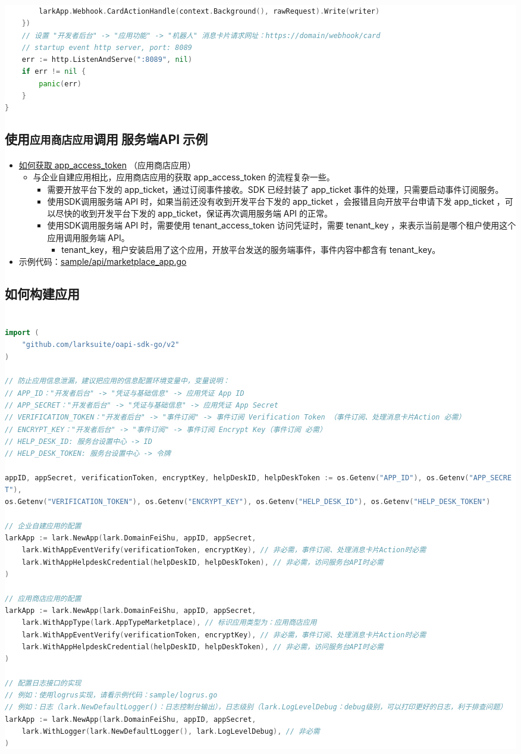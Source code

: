 ```go
		larkApp.Webhook.CardActionHandle(context.Background(), rawRequest).Write(writer)
	})
	// 设置 "开发者后台" -> "应用功能" -> "机器人" 消息卡片请求网址：https://domain/webhook/card
	// startup event http server, port: 8089
	err := http.ListenAndServe(":8089", nil)
	if err != nil {
		panic(err)
	}
}
```

## 使用`应用商店应用`调用 服务端API 示例

- [如何获取 app_access_token](https://open.feishu.cn/document/ukTMukTMukTM/uEjNz4SM2MjLxYzM) （应用商店应用）
    - 与企业自建应用相比，应用商店应用的获取 app_access_token 的流程复杂一些。
        - 需要开放平台下发的 app_ticket，通过订阅事件接收。SDK 已经封装了 app_ticket 事件的处理，只需要启动事件订阅服务。
        - 使用SDK调用服务端 API 时，如果当前还没有收到开发平台下发的 app_ticket ，会报错且向开放平台申请下发 app_ticket ，可以尽快的收到开发平台下发的 app_ticket，保证再次调用服务端
          API 的正常。
        - 使用SDK调用服务端 API 时，需要使用 tenant_access_token 访问凭证时，需要 tenant_key ，来表示当前是哪个租户使用这个应用调用服务端 API。
            - tenant_key，租户安装启用了这个应用，开放平台发送的服务端事件，事件内容中都含有 tenant_key。
- 示例代码：[sample/api/marketplace_app.go](./sample/api/marketplace_app.go)

## 如何构建应用

```go

import (
    "github.com/larksuite/oapi-sdk-go/v2"
)

// 防止应用信息泄漏，建议把应用的信息配置环境变量中，变量说明：
// APP_ID："开发者后台" -> "凭证与基础信息" -> 应用凭证 App ID
// APP_SECRET："开发者后台" -> "凭证与基础信息" -> 应用凭证 App Secret
// VERIFICATION_TOKEN："开发者后台" -> "事件订阅" -> 事件订阅 Verification Token （事件订阅、处理消息卡片Action 必需）
// ENCRYPT_KEY："开发者后台" -> "事件订阅" -> 事件订阅 Encrypt Key（事件订阅 必需）
// HELP_DESK_ID: 服务台设置中心 -> ID
// HELP_DESK_TOKEN: 服务台设置中心 -> 令牌

appID, appSecret, verificationToken, encryptKey, helpDeskID, helpDeskToken := os.Getenv("APP_ID"), os.Getenv("APP_SECRET"),
os.Getenv("VERIFICATION_TOKEN"), os.Getenv("ENCRYPT_KEY"), os.Getenv("HELP_DESK_ID"), os.Getenv("HELP_DESK_TOKEN")

// 企业自建应用的配置
larkApp := lark.NewApp(lark.DomainFeiShu, appID, appSecret,
    lark.WithAppEventVerify(verificationToken, encryptKey), // 非必需，事件订阅、处理消息卡片Action时必需
    lark.WithAppHelpdeskCredential(helpDeskID, helpDeskToken), // 非必需，访问服务台API时必需
)

// 应用商店应用的配置
larkApp := lark.NewApp(lark.DomainFeiShu, appID, appSecret,
    lark.WithAppType(lark.AppTypeMarketplace), // 标识应用类型为：应用商店应用
    lark.WithAppEventVerify(verificationToken, encryptKey), // 非必需，事件订阅、处理消息卡片Action时必需
    lark.WithAppHelpdeskCredential(helpDeskID, helpDeskToken), // 非必需，访问服务台API时必需
)

// 配置日志接口的实现
// 例如：使用logrus实现，请看示例代码：sample/logrus.go
// 例如：日志（lark.NewDefaultLogger()：日志控制台输出），日志级别（lark.LogLevelDebug：debug级别，可以打印更好的日志，利于排查问题）
larkApp := lark.NewApp(lark.DomainFeiShu, appID, appSecret,
    lark.WithLogger(lark.NewDefaultLogger(), lark.LogLevelDebug), // 非必需
)
```